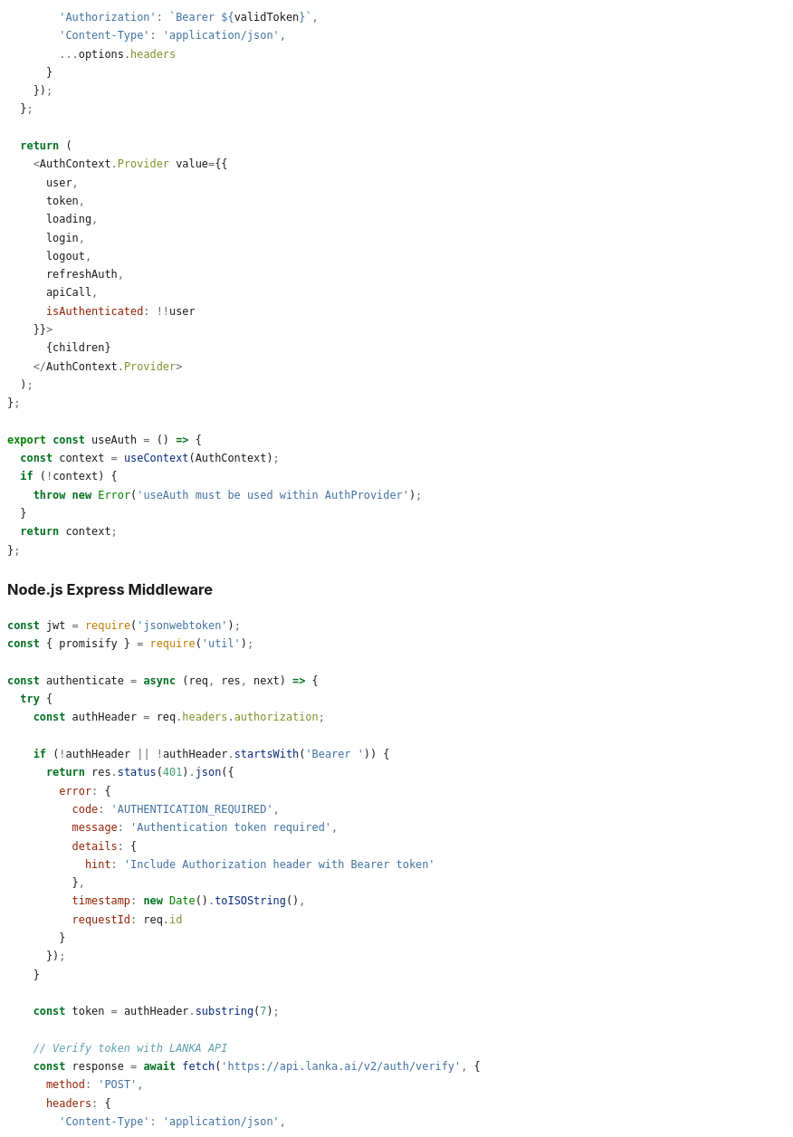 ```javascript
        'Authorization': `Bearer ${validToken}`,
        'Content-Type': 'application/json',
        ...options.headers
      }
    });
  };

  return (
    <AuthContext.Provider value={{
      user,
      token,
      loading,
      login,
      logout,
      refreshAuth,
      apiCall,
      isAuthenticated: !!user
    }}>
      {children}
    </AuthContext.Provider>
  );
};

export const useAuth = () => {
  const context = useContext(AuthContext);
  if (!context) {
    throw new Error('useAuth must be used within AuthProvider');
  }
  return context;
};
```

### Node.js Express Middleware

```javascript
const jwt = require('jsonwebtoken');
const { promisify } = require('util');

const authenticate = async (req, res, next) => {
  try {
    const authHeader = req.headers.authorization;
    
    if (!authHeader || !authHeader.startsWith('Bearer ')) {
      return res.status(401).json({
        error: {
          code: 'AUTHENTICATION_REQUIRED',
          message: 'Authentication token required',
          details: {
            hint: 'Include Authorization header with Bearer token'
          },
          timestamp: new Date().toISOString(),
          requestId: req.id
        }
      });
    }

    const token = authHeader.substring(7);
    
    // Verify token with LANKA API
    const response = await fetch('https://api.lanka.ai/v2/auth/verify', {
      method: 'POST',
      headers: {
        'Content-Type': 'application/json',
```